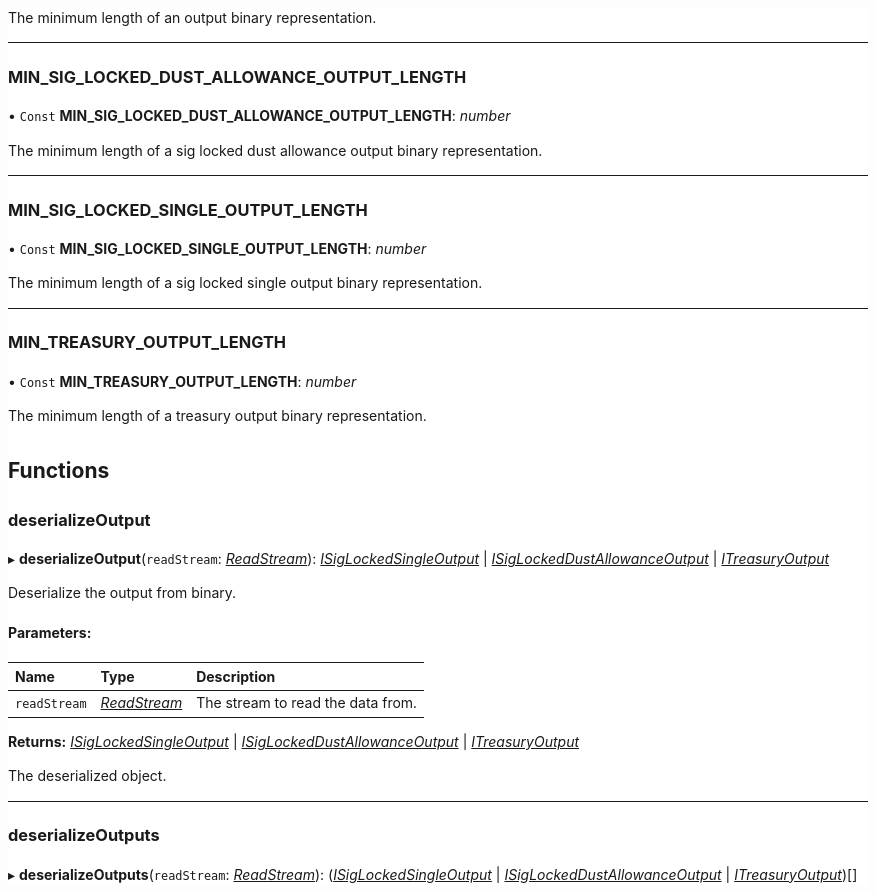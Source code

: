 The minimum length of an output binary representation.

___

### MIN\_SIG\_LOCKED\_DUST\_ALLOWANCE\_OUTPUT\_LENGTH

• `Const` **MIN\_SIG\_LOCKED\_DUST\_ALLOWANCE\_OUTPUT\_LENGTH**: *number*

The minimum length of a sig locked dust allowance output binary representation.

___

### MIN\_SIG\_LOCKED\_SINGLE\_OUTPUT\_LENGTH

• `Const` **MIN\_SIG\_LOCKED\_SINGLE\_OUTPUT\_LENGTH**: *number*

The minimum length of a sig locked single output binary representation.

___

### MIN\_TREASURY\_OUTPUT\_LENGTH

• `Const` **MIN\_TREASURY\_OUTPUT\_LENGTH**: *number*

The minimum length of a treasury output binary representation.

## Functions

### deserializeOutput

▸ **deserializeOutput**(`readStream`: [*ReadStream*](../classes/utils_readstream.readstream.md)): [*ISigLockedSingleOutput*](../interfaces/models_isiglockedsingleoutput.isiglockedsingleoutput.md) \| [*ISigLockedDustAllowanceOutput*](../interfaces/models_isiglockeddustallowanceoutput.isiglockeddustallowanceoutput.md) \| [*ITreasuryOutput*](../interfaces/models_itreasuryoutput.itreasuryoutput.md)

Deserialize the output from binary.

#### Parameters:

Name | Type | Description |
:------ | :------ | :------ |
`readStream` | [*ReadStream*](../classes/utils_readstream.readstream.md) | The stream to read the data from.   |

**Returns:** [*ISigLockedSingleOutput*](../interfaces/models_isiglockedsingleoutput.isiglockedsingleoutput.md) \| [*ISigLockedDustAllowanceOutput*](../interfaces/models_isiglockeddustallowanceoutput.isiglockeddustallowanceoutput.md) \| [*ITreasuryOutput*](../interfaces/models_itreasuryoutput.itreasuryoutput.md)

The deserialized object.

___

### deserializeOutputs

▸ **deserializeOutputs**(`readStream`: [*ReadStream*](../classes/utils_readstream.readstream.md)): ([*ISigLockedSingleOutput*](../interfaces/models_isiglockedsingleoutput.isiglockedsingleoutput.md) \| [*ISigLockedDustAllowanceOutput*](../interfaces/models_isiglockeddustallowanceoutput.isiglockeddustallowanceoutput.md) \| [*ITreasuryOutput*](../interfaces/models_itreasuryoutput.itreasuryoutput.md))[]
